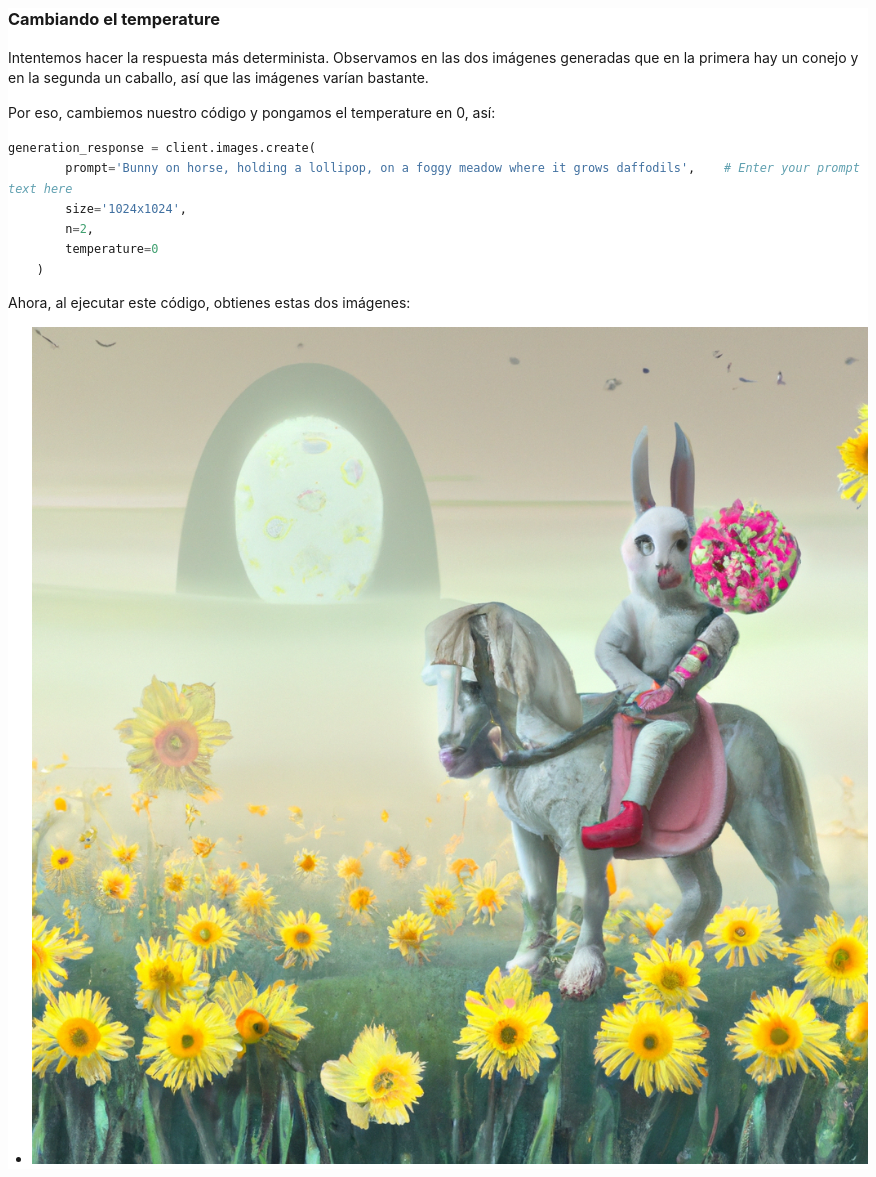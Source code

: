 ### Cambiando el temperature

Intentemos hacer la respuesta más determinista. Observamos en las dos imágenes generadas que en la primera hay un conejo y en la segunda un caballo, así que las imágenes varían bastante.

Por eso, cambiemos nuestro código y pongamos el temperature en 0, así:

```python
generation_response = client.images.create(
        prompt='Bunny on horse, holding a lollipop, on a foggy meadow where it grows daffodils',    # Enter your prompt text here
        size='1024x1024',
        n=2,
        temperature=0
    )
```

Ahora, al ejecutar este código, obtienes estas dos imágenes:

- ![Temperature 0, v1](../../../translated_images/v1-temp-generated-image.a4346e1d2360a056d855ee3dfcedcce91211747967cb882e7d2eff2076f90e4a.es.png)